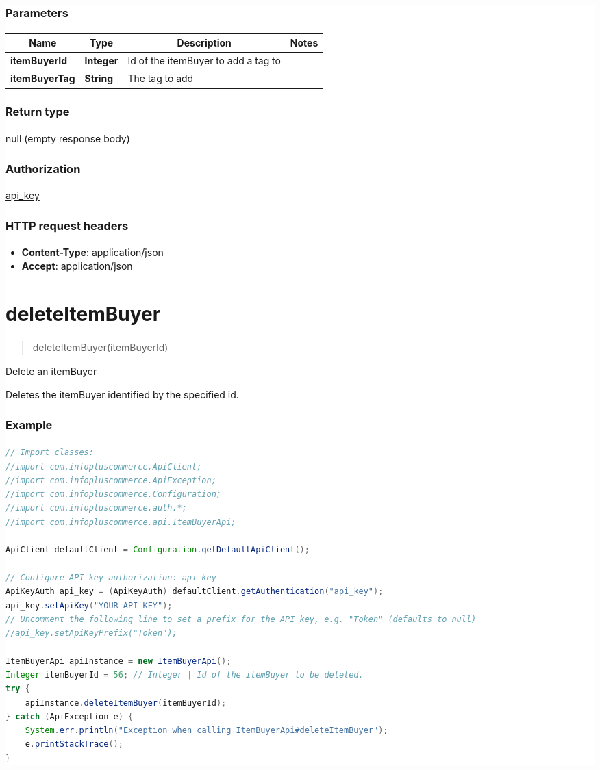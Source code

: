 ### Parameters

Name | Type | Description  | Notes
------------- | ------------- | ------------- | -------------
 **itemBuyerId** | **Integer**| Id of the itemBuyer to add a tag to |
 **itemBuyerTag** | **String**| The tag to add |

### Return type

null (empty response body)

### Authorization

[api_key](../README.md#api_key)

### HTTP request headers

 - **Content-Type**: application/json
 - **Accept**: application/json

<a name="deleteItemBuyer"></a>
# **deleteItemBuyer**
> deleteItemBuyer(itemBuyerId)

Delete an itemBuyer

Deletes the itemBuyer identified by the specified id.

### Example
```java
// Import classes:
//import com.infopluscommerce.ApiClient;
//import com.infopluscommerce.ApiException;
//import com.infopluscommerce.Configuration;
//import com.infopluscommerce.auth.*;
//import com.infopluscommerce.api.ItemBuyerApi;

ApiClient defaultClient = Configuration.getDefaultApiClient();

// Configure API key authorization: api_key
ApiKeyAuth api_key = (ApiKeyAuth) defaultClient.getAuthentication("api_key");
api_key.setApiKey("YOUR API KEY");
// Uncomment the following line to set a prefix for the API key, e.g. "Token" (defaults to null)
//api_key.setApiKeyPrefix("Token");

ItemBuyerApi apiInstance = new ItemBuyerApi();
Integer itemBuyerId = 56; // Integer | Id of the itemBuyer to be deleted.
try {
    apiInstance.deleteItemBuyer(itemBuyerId);
} catch (ApiException e) {
    System.err.println("Exception when calling ItemBuyerApi#deleteItemBuyer");
    e.printStackTrace();
}
```
